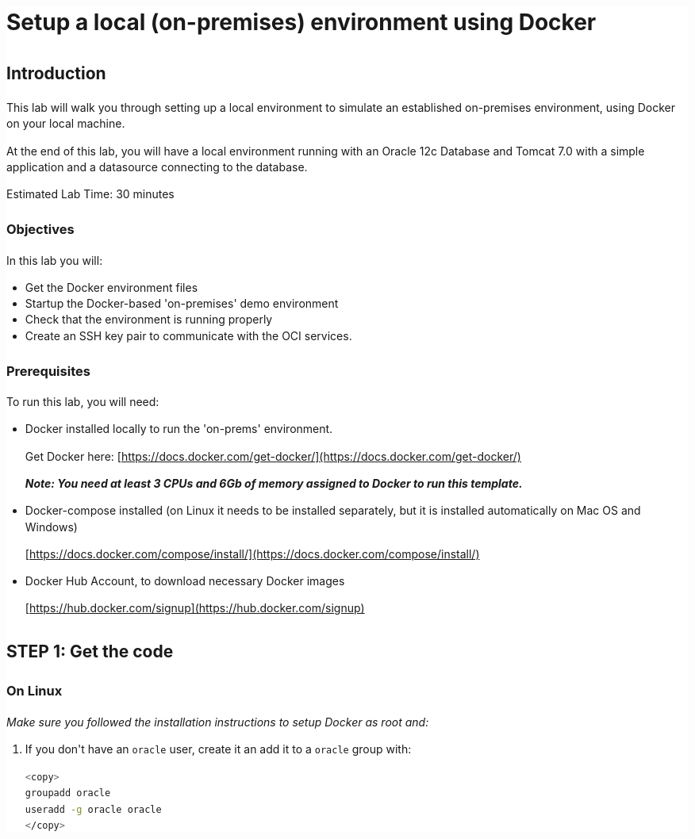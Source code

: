 # Setup a local (on-premises) environment using Docker

## Introduction

This lab will walk you through setting up a local environment to simulate an established on-premises environment, using Docker on your local machine.

At the end of this lab, you will have a local environment running with an Oracle 12c Database and Tomcat 7.0 with a simple application and a datasource connecting to the database.

Estimated Lab Time: 30 minutes

### Objectives

In this lab you will:

- Get the Docker environment files
- Startup the Docker-based 'on-premises' demo environment
- Check that the environment is running properly
- Create an SSH key pair to communicate with the OCI services.


### Prerequisites

To run this lab, you will need:

- Docker installed locally to run the 'on-prems' environment.

  Get Docker here: [https://docs.docker.com/get-docker/](https://docs.docker.com/get-docker/)

  ***Note: You need at least 3 CPUs and 6Gb of memory assigned to Docker to run this template.***

- Docker-compose installed (on Linux it needs to be installed separately, but it is installed automatically on Mac OS and Windows)

  [https://docs.docker.com/compose/install/](https://docs.docker.com/compose/install/)

- Docker Hub Account, to download necessary Docker images

  [https://hub.docker.com/signup](https://hub.docker.com/signup)


## **STEP 1:** Get the code

### **On Linux**

*Make sure you followed the installation instructions to setup Docker as root and:*

1. If you don't have an `oracle` user, create it an add it to a `oracle` group with:

    ```bash
    <copy>
    groupadd oracle
    useradd -g oracle oracle
    </copy>
    ```
